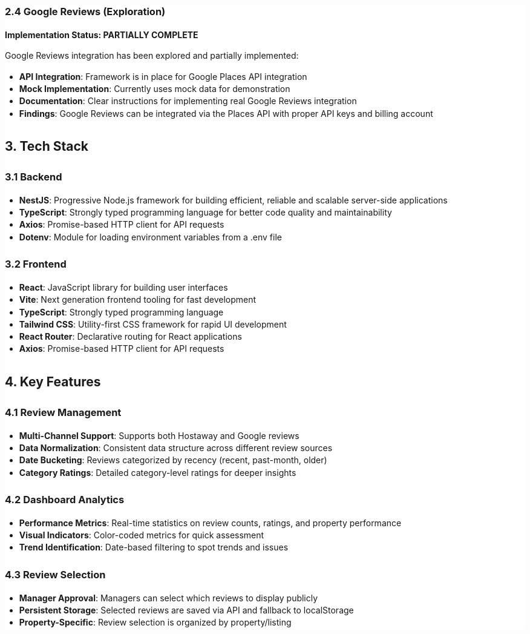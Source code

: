 ### 2.4 Google Reviews (Exploration)

**Implementation Status: PARTIALLY COMPLETE**

Google Reviews integration has been explored and partially implemented:

- **API Integration**: Framework is in place for Google Places API integration
- **Mock Implementation**: Currently uses mock data for demonstration
- **Documentation**: Clear instructions for implementing real Google Reviews integration
- **Findings**: Google Reviews can be integrated via the Places API with proper API keys and billing account

## 3. Tech Stack

### 3.1 Backend

- **NestJS**: Progressive Node.js framework for building efficient, reliable and scalable server-side applications
- **TypeScript**: Strongly typed programming language for better code quality and maintainability
- **Axios**: Promise-based HTTP client for API requests
- **Dotenv**: Module for loading environment variables from a .env file

### 3.2 Frontend

- **React**: JavaScript library for building user interfaces
- **Vite**: Next generation frontend tooling for fast development
- **TypeScript**: Strongly typed programming language
- **Tailwind CSS**: Utility-first CSS framework for rapid UI development
- **React Router**: Declarative routing for React applications
- **Axios**: Promise-based HTTP client for API requests

## 4. Key Features

### 4.1 Review Management

- **Multi-Channel Support**: Supports both Hostaway and Google reviews
- **Data Normalization**: Consistent data structure across different review sources
- **Date Bucketing**: Reviews categorized by recency (recent, past-month, older)
- **Category Ratings**: Detailed category-level ratings for deeper insights

### 4.2 Dashboard Analytics

- **Performance Metrics**: Real-time statistics on review counts, ratings, and property performance
- **Visual Indicators**: Color-coded metrics for quick assessment
- **Trend Identification**: Date-based filtering to spot trends and issues

### 4.3 Review Selection

- **Manager Approval**: Managers can select which reviews to display publicly
- **Persistent Storage**: Selected reviews are saved via API and fallback to localStorage
- **Property-Specific**: Review selection is organized by property/listing
